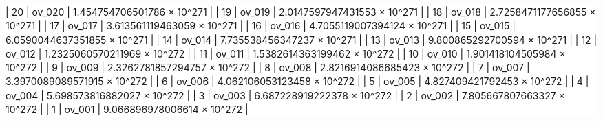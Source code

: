 | 20 | ov_020 | 1.454754706501786 × 10^271 |
| 19 | ov_019 | 2.0147597947431553 × 10^271 |
| 18 | ov_018 | 2.7258471177656855 × 10^271 |
| 17 | ov_017 | 3.613561119463059 × 10^271 |
| 16 | ov_016 | 4.7055119007394124 × 10^271 |
| 15 | ov_015 | 6.0590044637351855 × 10^271 |
| 14 | ov_014 | 7.735538456347237 × 10^271 |
| 13 | ov_013 | 9.800865292700594 × 10^271 |
| 12 | ov_012 | 1.2325060570211969 × 10^272 |
| 11 | ov_011 | 1.5382614363199462 × 10^272 |
| 10 | ov_010 | 1.901418104505984 × 10^272 |
| 9 | ov_009 | 2.3262781857294757 × 10^272 |
| 8 | ov_008 | 2.8216914086685423 × 10^272 |
| 7 | ov_007 | 3.3970089089571915 × 10^272 |
| 6 | ov_006 | 4.062106053123458 × 10^272 |
| 5 | ov_005 | 4.827409421792453 × 10^272 |
| 4 | ov_004 | 5.698573816882027 × 10^272 |
| 3 | ov_003 | 6.687228919222378 × 10^272 |
| 2 | ov_002 | 7.805667807663327 × 10^272 |
| 1 | ov_001 | 9.066896978006614 × 10^272 |

